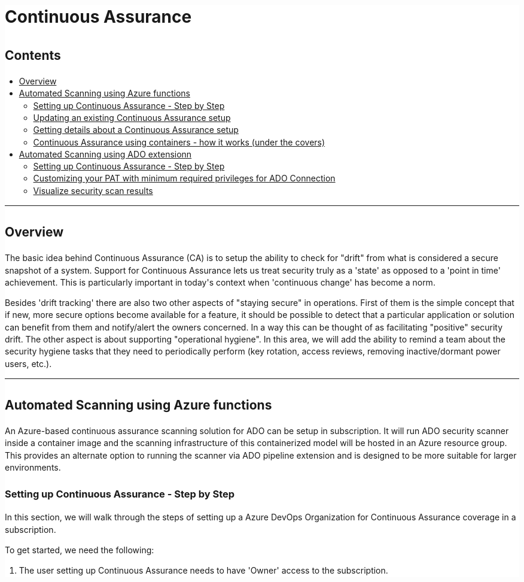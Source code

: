 # Continuous Assurance

## Contents

  -  [Overview](README.md#overview)
  -  [Automated Scanning using Azure functions](Readme.md#Automated-Scanning-using-Azure-functions)
     * [Setting up Continuous Assurance - Step by Step](README.md#overview)
     * [Updating an existing Continuous Assurance setup](README.md#)
     * [Getting details about a Continuous Assurance setup](README.md#)
     * [Continuous Assurance using containers - how it works (under the covers)](README.md#)
  -  [Automated Scanning using ADO extensionn](Readme.md#Automated-Scanning-using-ADO-extension)
     * [Setting up Continuous Assurance - Step by Step](README.md#setting-up-continuous-assurance---step-by-step-1)
     * [Customizing your PAT with minimum required privileges for ADO Connection](README.md#-customizing-your-pat-with-minimum-required-privileges-for-azure-devops-connection)
     * [Visualize security scan results](README.md#visualize-security-scan-results)

----------------------------------------------

## Overview

The basic idea behind Continuous Assurance (CA) is to setup the ability to check for "drift" from what is considered a secure snapshot of a system. Support for Continuous Assurance lets us treat security truly as a 'state' as opposed to a 'point in time' achievement. This is particularly important in today's context when 'continuous change' has become a norm.

Besides 'drift tracking' there are also two other aspects of "staying secure" in operations. First of them is the simple concept that if new, more secure options become available for a feature, it should be possible to detect that a particular application or solution can benefit from them and notify/alert the owners concerned. In a way this can be thought of as facilitating "positive" security drift. The other aspect is about supporting "operational hygiene". In this area, we will add the ability to remind a team about the security hygiene tasks that they need to periodically perform (key rotation, access reviews,  removing inactive/dormant power users, etc.).

----------------------------------------------

## Automated Scanning using Azure functions

An Azure-based continuous assurance scanning solution for ADO can be setup in subscription. It will run ADO security scanner inside a container image and the scanning infrastructure of this containerized model will be hosted in an Azure resource group. This provides an alternate option to running the scanner via ADO pipeline extension and is designed to be more suitable for larger environments.

### Setting up Continuous Assurance - Step by Step
In this section, we will walk through the steps of setting up a Azure DevOps Organization for Continuous Assurance coverage in a subscription. 

To get started, we need the following:
1. The user setting up Continuous Assurance needs to have 'Owner' access to the subscription. 
